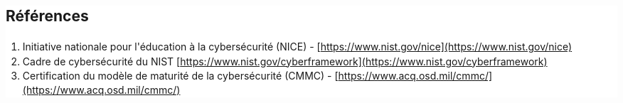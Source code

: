 ## Références

1. Initiative nationale pour l'éducation à la cybersécurité (NICE) - [https://www.nist.gov/nice](https://www.nist.gov/nice)
2. Cadre de cybersécurité du NIST [https://www.nist.gov/cyberframework](https://www.nist.gov/cyberframework)
3. Certification du modèle de maturité de la cybersécurité (CMMC) - [https://www.acq.osd.mil/cmmc/](https://www.acq.osd.mil/cmmc/)

